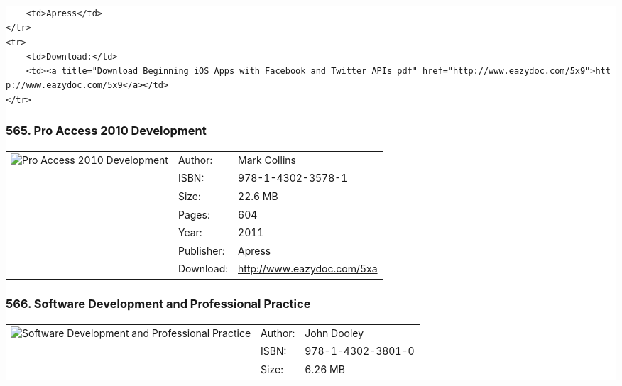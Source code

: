         <td>Apress</td>
    </tr>
    <tr>
        <td>Download:</td>
        <td><a title="Download Beginning iOS Apps with Facebook and Twitter APIs pdf" href="http://www.eazydoc.com/5x9">http://www.eazydoc.com/5x9</a></td>
    </tr>
</table>

### 565. Pro Access 2010 Development

<table>
    <tr>
        <td rowspan="7">
            <img alt="Pro Access 2010 Development" src="http://it-ebooks.info/images/ebooks/6/pro_access_2010_development.jpg">
        </td>
        <td>Author:</td>
        <td>Mark Collins</td>
    </tr>
    <tr>
        <td>ISBN:</td>
        <td>978-1-4302-3578-1</td>
    </tr>
    <tr>
        <td>Size:</td>
        <td>22.6 MB</td>
    </tr>
    <tr>
        <td>Pages:</td>
        <td>604</td>
    </tr>
    <tr>
        <td>Year:</td>
        <td>2011</td>
    </tr>
    <tr>
        <td>Publisher:</td>
        <td>Apress</td>
    </tr>
    <tr>
        <td>Download:</td>
        <td><a title="Download Pro Access 2010 Development pdf" href="http://www.eazydoc.com/5xa">http://www.eazydoc.com/5xa</a></td>
    </tr>
</table>

### 566. Software Development and Professional Practice

<table>
    <tr>
        <td rowspan="7">
            <img alt="Software Development and Professional Practice" src="http://it-ebooks.info/images/ebooks/6/software_development_and_professional_practice.jpg">
        </td>
        <td>Author:</td>
        <td>John Dooley</td>
    </tr>
    <tr>
        <td>ISBN:</td>
        <td>978-1-4302-3801-0</td>
    </tr>
    <tr>
        <td>Size:</td>
        <td>6.26 MB</td>